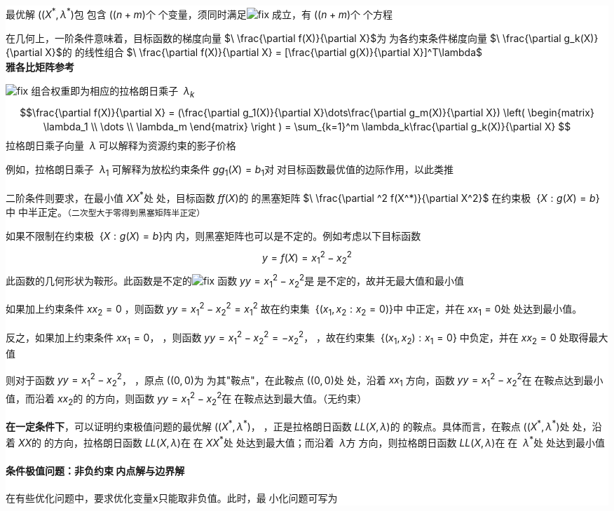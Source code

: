 最优解 $( (X^*,\lambda^*)$包 包含 $( (n+m)$个 个变量，须同时满足![fix](//images/images/QQ_1731085355976.png)
成立，有 $( (n+m)$个 个方程


在几何上，一阶条件意味着，目标函数的梯度向量 $\ \frac{\partial f(X)}{\partial X}$为 为各约束条件梯度向量 $\ \frac{\partial g_k(X)}{\partial X}$的 的线性组合 $\ \frac{\partial f(X)}{\partial X} = [\frac{\partial g(X)}{\partial X}]^T\lambda$   
**雅各比矩阵参考**

![fix](//images/images/QQ_1731085557833.png)
组合权重即为相应的拉格朗日乘子 $\ \lambda_k$
 $$\frac{\partial f(X)}{\partial X} = (\frac{\partial g_1(X)}{\partial X}\dots\frac{\partial g_m(X)}{\partial X})
\left(
\begin{matrix}
\lambda_1 \\
\dots \\
\lambda_m
\end{matrix}
\right 
)
 = \sum_{k=1}^m \lambda_k\frac{\partial g_k(X)}{\partial X} $$
 拉格朗日乘子向量 $\ \lambda$   可以解释为资源约束的影子价格

例如，拉格朗日乘子 $\ \lambda_1$   可解释为放松约束条件  $g g_1(X) = b_1$对 对目标函数最优值的边际作用，以此类推



二阶条件则要求，在最小值 $X X^*$处 处，目标函数 $f f(X)$的 的黑塞矩阵 $\ \frac{\partial ^2 f(X^*)}{\partial X^2}$   在约束极 $\ \{ X: g(X) =b\}$中 中半正定。`（二次型大于零得到黑塞矩阵半正定）`

如果不限制在约束极 $\ \{  X:g(X)= b\}$内 内，则黑塞矩阵也可以是不定的。例如考虑以下目标函数
 $$y = f(X) = x_1^2 -x_2^2 $$
此函数的几何形状为鞍形。此函数是不定的![fix](//images/images/QQ_1731086634942.png)
函数 $y y = x_1^2 - x_2^2$是 是不定的，故并无最大值和最小值

如果加上约束条件 $x x_2 = 0$   ，则函数 $y y = x_1^2 -x_2^2 = x_1^2$
故在约束集 $\ \{(x_1,x_2 :x_2 =0)\}$中 中正定，并在 $x x_1 =0$处 处达到最小值。

反之，如果加上约束条件  $x x_1 = 0$， ，则函数  $y y = x_1^2 -x_2^2 = - x_2^2$， ，故在约束集 $\ \{ (x_1,x_2) : x_1 =0 \}$
中负定，并在 $x x_2 =0$   处取得最大值


则对于函数 $y y = x_1^2 -x_2^2$， ，原点 $( (0,0)$为 为其"鞍点"，在此鞍点 $( (0,0)$处 处，沿着 $x x_1$   方向，函数 $y y = x_1^2 -x_2^2$在 在鞍点达到最小值，而沿着 $x x_2$的 的方向，则函数 $y y = x_1^2 - x_2^2$在 在鞍点达到最大值。（无约束）


**在一定条件下**，可以证明约束极值问题的最优解 $( (X^*,\lambda^*)$， ，正是拉格朗日函数 $L L(X,\lambda)$的 的鞍点。具体而言，在鞍点 $( (X^*,\lambda^*)$处 处，沿着 $X X$的 的方向，拉格朗日函数 $L L(X,\lambda)$在 在 $X X^*$处 处达到最大值；而沿着 $\ \lambda$方 方向，则拉格朗日函数 $L L(X,\lambda)$在 在 $\ \lambda^*$处 处达到最小值



#### 条件极值问题：非负约束 内点解与边界解


在有些优化问题中，要求优化变量x只能取非负值。此时，最
小化问题可写为

